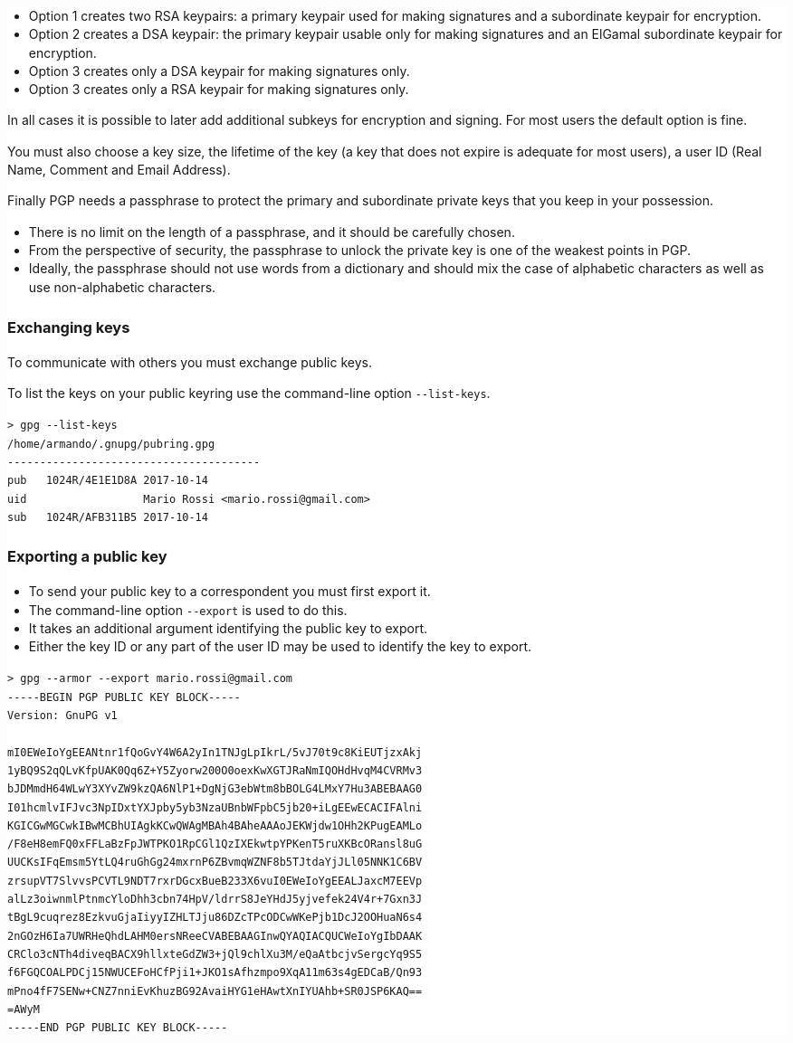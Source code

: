 - Option 1 creates two RSA keypairs: a primary keypair used for making signatures and a subordinate keypair for encryption.
- Option 2 creates a DSA keypair: the primary keypair usable only for making signatures and an ElGamal subordinate keypair for encryption.
- Option 3 creates only a DSA keypair for making signatures only.
- Option 3 creates only a RSA keypair for making signatures only.

In all cases it is possible to later add additional subkeys for encryption and signing. For most users the default option is fine.

You must also choose a key size, the lifetime of the key (a key that does not expire is adequate for most users), a user ID (Real Name, Comment and Email Address).

Finally PGP needs a passphrase to protect the primary and subordinate private keys that you keep in your possession.

* There is no limit on the length of a passphrase, and it should be carefully chosen.
* From the perspective of security, the passphrase to unlock the private key is one of the weakest points in PGP.
* Ideally, the passphrase should not use words from a dictionary and should mix the case of alphabetic characters as well as use non-alphabetic characters.


### Exchanging keys

To communicate with others you must exchange public keys.

To list the keys on your public keyring use the command-line option `--list-keys`.

```
> gpg --list-keys
/home/armando/.gnupg/pubring.gpg
---------------------------------------
pub   1024R/4E1E1D8A 2017-10-14
uid                  Mario Rossi <mario.rossi@gmail.com>
sub   1024R/AFB311B5 2017-10-14
```

### Exporting a public key

* To send your public key to a correspondent you must first export it.
* The command-line option `--export` is used to do this.
* It takes an additional argument identifying the public key to export.
* Either the key ID or any part of the user ID may be used to identify the key to export.

```
> gpg --armor --export mario.rossi@gmail.com
-----BEGIN PGP PUBLIC KEY BLOCK-----
Version: GnuPG v1

mI0EWeIoYgEEANtnr1fQoGvY4W6A2yIn1TNJgLpIkrL/5vJ70t9c8KiEUTjzxAkj
1yBQ9S2qQLvKfpUAK0Qq6Z+Y5Zyorw200O0oexKwXGTJRaNmIQOHdHvqM4CVRMv3
bJDMmdH64WLwY3XYvZW9kzQA6NlP1+DgNjG3ebWtm8bBOLG4LMxY7Hu3ABEBAAG0
I01hcmlvIFJvc3NpIDxtYXJpby5yb3NzaUBnbWFpbC5jb20+iLgEEwECACIFAlni
KGICGwMGCwkIBwMCBhUIAgkKCwQWAgMBAh4BAheAAAoJEKWjdw1OHh2KPugEAMLo
/F8eH8emFQ0xFFLaBzFpJWTPKO1RpCGl1QzIXEkwtpYPKenT5ruXKBcORansl8uG
UUCKsIFqEmsm5YtLQ4ruGhGg24mxrnP6ZBvmqWZNF8b5TJtdaYjJLl05NNK1C6BV
zrsupVT7SlvvsPCVTL9NDT7rxrDGcxBueB233X6vuI0EWeIoYgEEALJaxcM7EEVp
alLz3oiwnmlPtnmcYloDhh3cbn74HpV/ldrrS8JeYHdJ5yjvefek24V4r+7Gxn3J
tBgL9cuqrez8EzkvuGjaIiyyIZHLTJju86DZcTPcODCwWKePjb1DcJ2OOHuaN6s4
2nGOzH6Ia7UWRHeQhdLAHM0ersNReeCVABEBAAGInwQYAQIACQUCWeIoYgIbDAAK
CRClo3cNTh4diveqBACX9hllxteGdZW3+jQl9chlXu3M/eQaAtbcjvSergcYq9S5
f6FGQCOALPDCj15NWUCEFoHCfPji1+JKO1sAfhzmpo9XqA11m63s4gEDCaB/Qn93
mPno4fF7SENw+CNZ7nniEvKhuzBG92AvaiHYG1eHAwtXnIYUAhb+SR0JSP6KAQ==
=AWyM
-----END PGP PUBLIC KEY BLOCK-----
```
